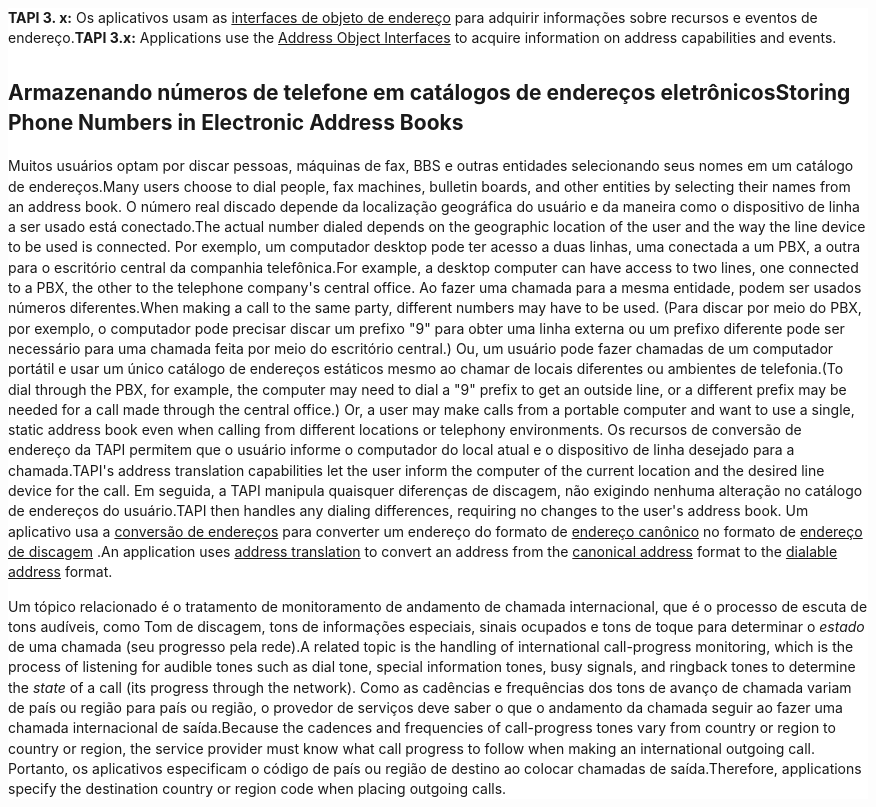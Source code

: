 <span data-ttu-id="ea850-125">**TAPI 3. x:** Os aplicativos usam as [interfaces de objeto de endereço](address-object-interfaces.md) para adquirir informações sobre recursos e eventos de endereço.</span><span class="sxs-lookup"><span data-stu-id="ea850-125">**TAPI 3.x:** Applications use the [Address Object Interfaces](address-object-interfaces.md) to acquire information on address capabilities and events.</span></span>

## <a name="storing-phone-numbers-in-electronic-address-books"></a><span data-ttu-id="ea850-126">Armazenando números de telefone em catálogos de endereços eletrônicos</span><span class="sxs-lookup"><span data-stu-id="ea850-126">Storing Phone Numbers in Electronic Address Books</span></span>

<span data-ttu-id="ea850-127">Muitos usuários optam por discar pessoas, máquinas de fax, BBS e outras entidades selecionando seus nomes em um catálogo de endereços.</span><span class="sxs-lookup"><span data-stu-id="ea850-127">Many users choose to dial people, fax machines, bulletin boards, and other entities by selecting their names from an address book.</span></span> <span data-ttu-id="ea850-128">O número real discado depende da localização geográfica do usuário e da maneira como o dispositivo de linha a ser usado está conectado.</span><span class="sxs-lookup"><span data-stu-id="ea850-128">The actual number dialed depends on the geographic location of the user and the way the line device to be used is connected.</span></span> <span data-ttu-id="ea850-129">Por exemplo, um computador desktop pode ter acesso a duas linhas, uma conectada a um PBX, a outra para o escritório central da companhia telefônica.</span><span class="sxs-lookup"><span data-stu-id="ea850-129">For example, a desktop computer can have access to two lines, one connected to a PBX, the other to the telephone company's central office.</span></span> <span data-ttu-id="ea850-130">Ao fazer uma chamada para a mesma entidade, podem ser usados números diferentes.</span><span class="sxs-lookup"><span data-stu-id="ea850-130">When making a call to the same party, different numbers may have to be used.</span></span> <span data-ttu-id="ea850-131">(Para discar por meio do PBX, por exemplo, o computador pode precisar discar um prefixo "9" para obter uma linha externa ou um prefixo diferente pode ser necessário para uma chamada feita por meio do escritório central.) Ou, um usuário pode fazer chamadas de um computador portátil e usar um único catálogo de endereços estáticos mesmo ao chamar de locais diferentes ou ambientes de telefonia.</span><span class="sxs-lookup"><span data-stu-id="ea850-131">(To dial through the PBX, for example, the computer may need to dial a "9" prefix to get an outside line, or a different prefix may be needed for a call made through the central office.) Or, a user may make calls from a portable computer and want to use a single, static address book even when calling from different locations or telephony environments.</span></span> <span data-ttu-id="ea850-132">Os recursos de conversão de endereço da TAPI permitem que o usuário informe o computador do local atual e o dispositivo de linha desejado para a chamada.</span><span class="sxs-lookup"><span data-stu-id="ea850-132">TAPI's address translation capabilities let the user inform the computer of the current location and the desired line device for the call.</span></span> <span data-ttu-id="ea850-133">Em seguida, a TAPI manipula quaisquer diferenças de discagem, não exigindo nenhuma alteração no catálogo de endereços do usuário.</span><span class="sxs-lookup"><span data-stu-id="ea850-133">TAPI then handles any dialing differences, requiring no changes to the user's address book.</span></span> <span data-ttu-id="ea850-134">Um aplicativo usa a [conversão de endereços](initiate-a-session-ovr.md) para converter um endereço do formato de [endereço canônico](#canonical-addresses) no formato de [endereço de discagem](#dialable-addresses) .</span><span class="sxs-lookup"><span data-stu-id="ea850-134">An application uses [address translation](initiate-a-session-ovr.md) to convert an address from the [canonical address](#canonical-addresses) format to the [dialable address](#dialable-addresses) format.</span></span>

<span data-ttu-id="ea850-135">Um tópico relacionado é o tratamento de monitoramento de andamento de chamada internacional, que é o processo de escuta de tons audíveis, como Tom de discagem, tons de informações especiais, sinais ocupados e tons de toque para determinar o *estado* de uma chamada (seu progresso pela rede).</span><span class="sxs-lookup"><span data-stu-id="ea850-135">A related topic is the handling of international call-progress monitoring, which is the process of listening for audible tones such as dial tone, special information tones, busy signals, and ringback tones to determine the *state* of a call (its progress through the network).</span></span> <span data-ttu-id="ea850-136">Como as cadências e frequências dos tons de avanço de chamada variam de país ou região para país ou região, o provedor de serviços deve saber o que o andamento da chamada seguir ao fazer uma chamada internacional de saída.</span><span class="sxs-lookup"><span data-stu-id="ea850-136">Because the cadences and frequencies of call-progress tones vary from country or region to country or region, the service provider must know what call progress to follow when making an international outgoing call.</span></span> <span data-ttu-id="ea850-137">Portanto, os aplicativos especificam o código de país ou região de destino ao colocar chamadas de saída.</span><span class="sxs-lookup"><span data-stu-id="ea850-137">Therefore, applications specify the destination country or region code when placing outgoing calls.</span></span>